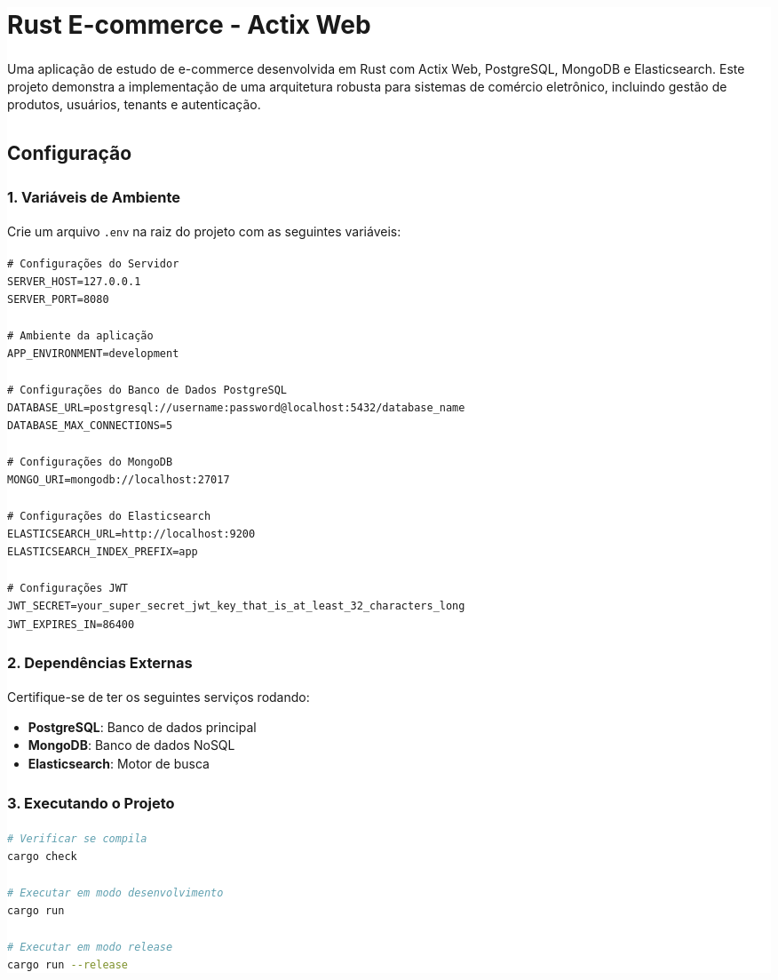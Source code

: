 # Rust E-commerce - Actix Web

Uma aplicação de estudo de e-commerce desenvolvida em Rust com Actix Web, PostgreSQL, MongoDB e Elasticsearch. Este projeto demonstra a implementação de uma arquitetura robusta para sistemas de comércio eletrônico, incluindo gestão de produtos, usuários, tenants e autenticação.

## Configuração

### 1. Variáveis de Ambiente

Crie um arquivo `.env` na raiz do projeto com as seguintes variáveis:

```env
# Configurações do Servidor
SERVER_HOST=127.0.0.1
SERVER_PORT=8080

# Ambiente da aplicação
APP_ENVIRONMENT=development

# Configurações do Banco de Dados PostgreSQL
DATABASE_URL=postgresql://username:password@localhost:5432/database_name
DATABASE_MAX_CONNECTIONS=5

# Configurações do MongoDB
MONGO_URI=mongodb://localhost:27017

# Configurações do Elasticsearch
ELASTICSEARCH_URL=http://localhost:9200
ELASTICSEARCH_INDEX_PREFIX=app

# Configurações JWT
JWT_SECRET=your_super_secret_jwt_key_that_is_at_least_32_characters_long
JWT_EXPIRES_IN=86400
```

### 2. Dependências Externas

Certifique-se de ter os seguintes serviços rodando:

- **PostgreSQL**: Banco de dados principal
- **MongoDB**: Banco de dados NoSQL
- **Elasticsearch**: Motor de busca

### 3. Executando o Projeto

```bash
# Verificar se compila
cargo check

# Executar em modo desenvolvimento
cargo run

# Executar em modo release
cargo run --release
```
